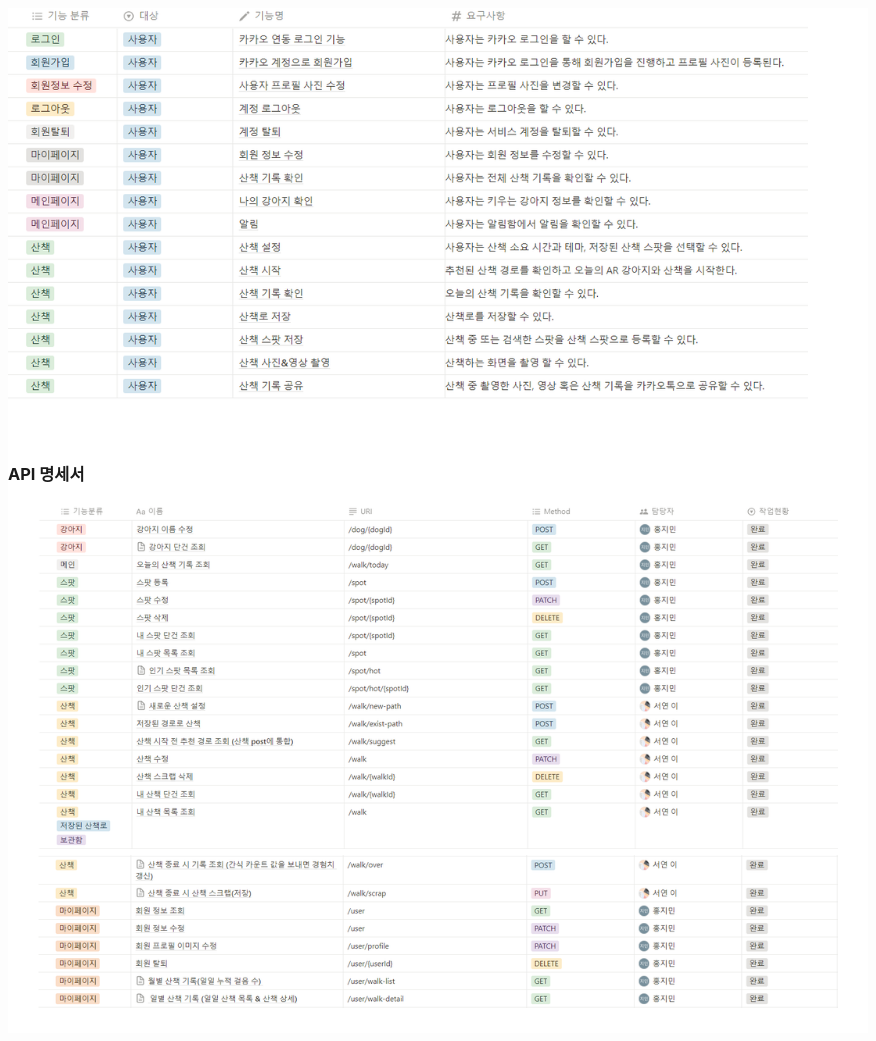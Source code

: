 <img src = "images/demand.png" width="800px"><br>
</div>
<br/>

### API 명세서

<div align="center">
<img src = "images/api1.png" width="800px"><br>
<img src = "images/api2.png" width="800px"><br>
</div>
<br/>
